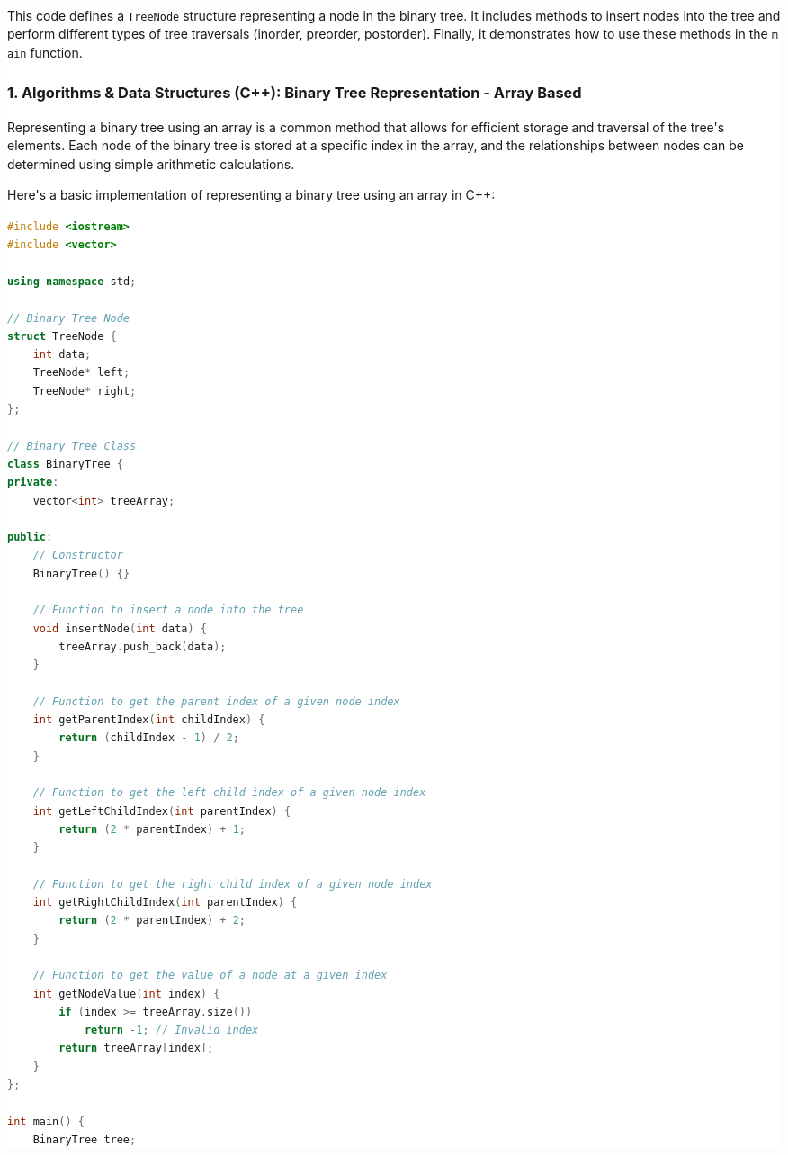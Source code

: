 This code defines a `TreeNode` structure representing a node in the binary tree. It includes methods to insert nodes into the tree and perform different types of tree traversals (inorder, preorder, postorder). Finally, it demonstrates how to use these methods in the `main` function.

### 1. Algorithms & Data Structures (C++): Binary Tree Representation - Array Based

Representing a binary tree using an array is a common method that allows for efficient storage and traversal of the tree's elements. Each node of the binary tree is stored at a specific index in the array, and the relationships between nodes can be determined using simple arithmetic calculations.

Here's a basic implementation of representing a binary tree using an array in C++:

```cpp
#include <iostream>
#include <vector>

using namespace std;

// Binary Tree Node
struct TreeNode {
    int data;
    TreeNode* left;
    TreeNode* right;
};

// Binary Tree Class
class BinaryTree {
private:
    vector<int> treeArray;

public:
    // Constructor
    BinaryTree() {}

    // Function to insert a node into the tree
    void insertNode(int data) {
        treeArray.push_back(data);
    }

    // Function to get the parent index of a given node index
    int getParentIndex(int childIndex) {
        return (childIndex - 1) / 2;
    }

    // Function to get the left child index of a given node index
    int getLeftChildIndex(int parentIndex) {
        return (2 * parentIndex) + 1;
    }

    // Function to get the right child index of a given node index
    int getRightChildIndex(int parentIndex) {
        return (2 * parentIndex) + 2;
    }

    // Function to get the value of a node at a given index
    int getNodeValue(int index) {
        if (index >= treeArray.size())
            return -1; // Invalid index
        return treeArray[index];
    }
};

int main() {
    BinaryTree tree;
```